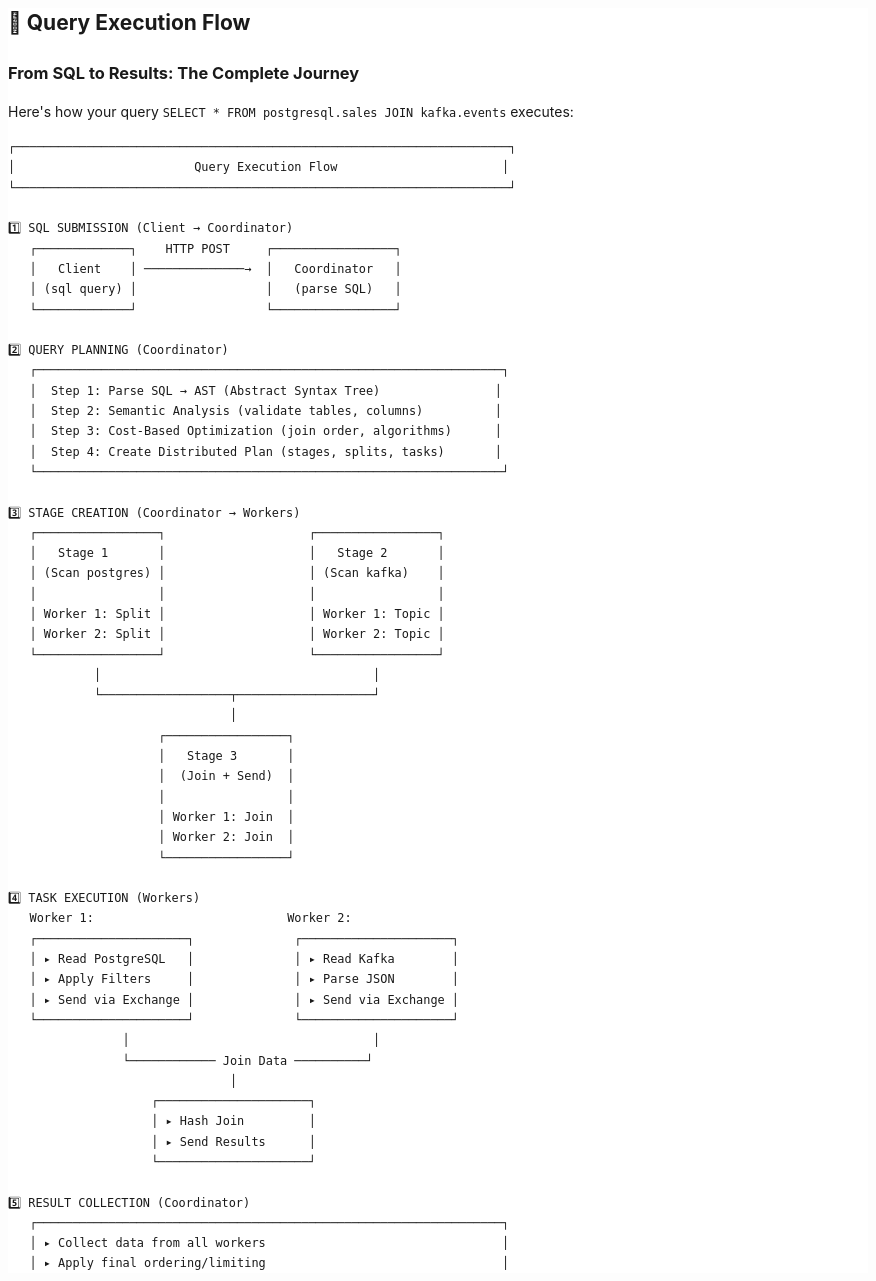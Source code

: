 
## 🔄 Query Execution Flow

### **From SQL to Results: The Complete Journey**

Here's how your query `SELECT * FROM postgresql.sales JOIN kafka.events` executes:

```
┌─────────────────────────────────────────────────────────────────────┐
│                         Query Execution Flow                       │
└─────────────────────────────────────────────────────────────────────┘

1️⃣ SQL SUBMISSION (Client → Coordinator)
   ┌─────────────┐    HTTP POST     ┌─────────────────┐
   │   Client    │ ──────────────→  │   Coordinator   │
   │ (sql query) │                  │   (parse SQL)   │
   └─────────────┘                  └─────────────────┘

2️⃣ QUERY PLANNING (Coordinator)
   ┌─────────────────────────────────────────────────────────────────┐
   │  Step 1: Parse SQL → AST (Abstract Syntax Tree)                │
   │  Step 2: Semantic Analysis (validate tables, columns)          │
   │  Step 3: Cost-Based Optimization (join order, algorithms)      │
   │  Step 4: Create Distributed Plan (stages, splits, tasks)       │
   └─────────────────────────────────────────────────────────────────┘

3️⃣ STAGE CREATION (Coordinator → Workers)
   ┌─────────────────┐                    ┌─────────────────┐
   │   Stage 1       │                    │   Stage 2       │
   │ (Scan postgres) │                    │ (Scan kafka)    │
   │                 │                    │                 │
   │ Worker 1: Split │                    │ Worker 1: Topic │
   │ Worker 2: Split │                    │ Worker 2: Topic │
   └─────────────────┘                    └─────────────────┘
            │                                      │
            └──────────────────┬───────────────────┘
                               │
                     ┌─────────────────┐
                     │   Stage 3       │
                     │  (Join + Send)  │
                     │                 │
                     │ Worker 1: Join  │
                     │ Worker 2: Join  │
                     └─────────────────┘

4️⃣ TASK EXECUTION (Workers)
   Worker 1:                           Worker 2:
   ┌─────────────────────┐              ┌─────────────────────┐
   │ ▸ Read PostgreSQL   │              │ ▸ Read Kafka        │
   │ ▸ Apply Filters     │              │ ▸ Parse JSON        │
   │ ▸ Send via Exchange │              │ ▸ Send via Exchange │
   └─────────────────────┘              └─────────────────────┘
                │                                  │
                └──────────── Join Data ──────────┘
                               │
                    ┌─────────────────────┐
                    │ ▸ Hash Join         │
                    │ ▸ Send Results      │
                    └─────────────────────┘

5️⃣ RESULT COLLECTION (Coordinator)
   ┌─────────────────────────────────────────────────────────────────┐
   │ ▸ Collect data from all workers                                 │
   │ ▸ Apply final ordering/limiting                                 │
```